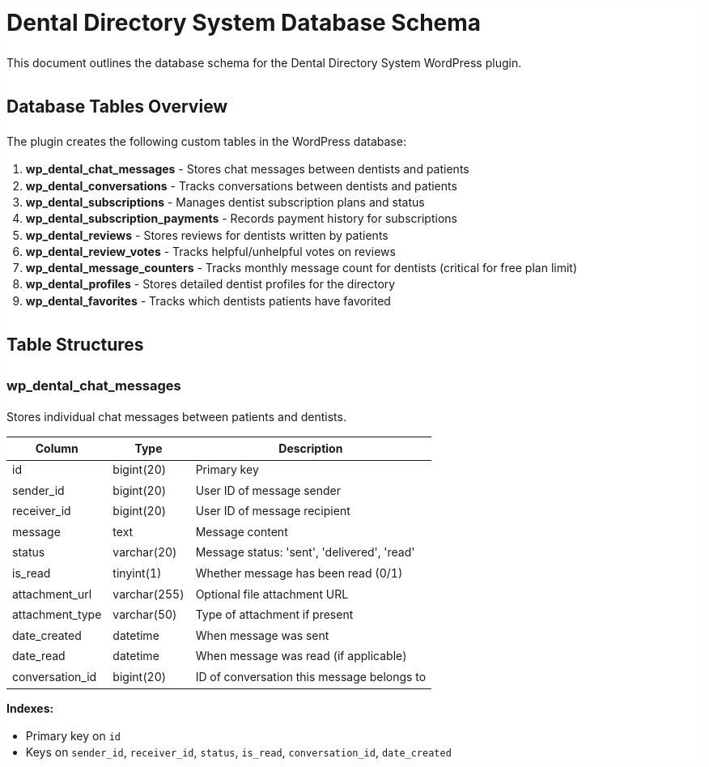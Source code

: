 # Dental Directory System Database Schema

This document outlines the database schema for the Dental Directory System WordPress plugin.

## Database Tables Overview

The plugin creates the following custom tables in the WordPress database:

1. **wp_dental_chat_messages** - Stores chat messages between dentists and patients
2. **wp_dental_conversations** - Tracks conversations between dentists and patients
3. **wp_dental_subscriptions** - Manages dentist subscription plans and status
4. **wp_dental_subscription_payments** - Records payment history for subscriptions
5. **wp_dental_reviews** - Stores reviews for dentists written by patients
6. **wp_dental_review_votes** - Tracks helpful/unhelpful votes on reviews
7. **wp_dental_message_counters** - Tracks monthly message count for dentists (critical for free plan limit)
8. **wp_dental_profiles** - Stores detailed dentist profiles for the directory
9. **wp_dental_favorites** - Tracks which dentists patients have favorited

## Table Structures

### wp_dental_chat_messages

Stores individual chat messages between patients and dentists.

| Column | Type | Description |
|--------|------|-------------|
| id | bigint(20) | Primary key |
| sender_id | bigint(20) | User ID of message sender |
| receiver_id | bigint(20) | User ID of message recipient |
| message | text | Message content |
| status | varchar(20) | Message status: 'sent', 'delivered', 'read' |
| is_read | tinyint(1) | Whether message has been read (0/1) |
| attachment_url | varchar(255) | Optional file attachment URL |
| attachment_type | varchar(50) | Type of attachment if present |
| date_created | datetime | When message was sent |
| date_read | datetime | When message was read (if applicable) |
| conversation_id | bigint(20) | ID of conversation this message belongs to |

**Indexes:**
- Primary key on `id`
- Keys on `sender_id`, `receiver_id`, `status`, `is_read`, `conversation_id`, `date_created`
